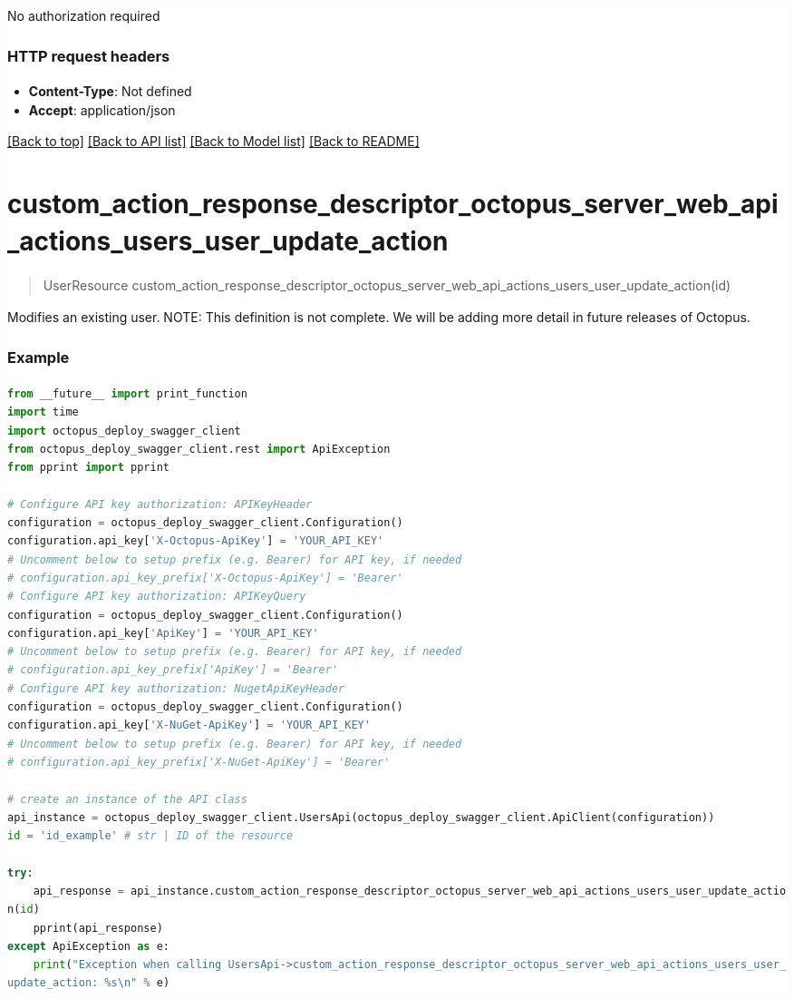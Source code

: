 No authorization required

### HTTP request headers

 - **Content-Type**: Not defined
 - **Accept**: application/json

[[Back to top]](#) [[Back to API list]](../README.md#documentation-for-api-endpoints) [[Back to Model list]](../README.md#documentation-for-models) [[Back to README]](../README.md)

# **custom_action_response_descriptor_octopus_server_web_api_actions_users_user_update_action**
> UserResource custom_action_response_descriptor_octopus_server_web_api_actions_users_user_update_action(id)



Modifies an existing user.  NOTE: This definition is not complete. We will be adding more detail in future releases of Octopus.

### Example
```python
from __future__ import print_function
import time
import octopus_deploy_swagger_client
from octopus_deploy_swagger_client.rest import ApiException
from pprint import pprint

# Configure API key authorization: APIKeyHeader
configuration = octopus_deploy_swagger_client.Configuration()
configuration.api_key['X-Octopus-ApiKey'] = 'YOUR_API_KEY'
# Uncomment below to setup prefix (e.g. Bearer) for API key, if needed
# configuration.api_key_prefix['X-Octopus-ApiKey'] = 'Bearer'
# Configure API key authorization: APIKeyQuery
configuration = octopus_deploy_swagger_client.Configuration()
configuration.api_key['ApiKey'] = 'YOUR_API_KEY'
# Uncomment below to setup prefix (e.g. Bearer) for API key, if needed
# configuration.api_key_prefix['ApiKey'] = 'Bearer'
# Configure API key authorization: NugetApiKeyHeader
configuration = octopus_deploy_swagger_client.Configuration()
configuration.api_key['X-NuGet-ApiKey'] = 'YOUR_API_KEY'
# Uncomment below to setup prefix (e.g. Bearer) for API key, if needed
# configuration.api_key_prefix['X-NuGet-ApiKey'] = 'Bearer'

# create an instance of the API class
api_instance = octopus_deploy_swagger_client.UsersApi(octopus_deploy_swagger_client.ApiClient(configuration))
id = 'id_example' # str | ID of the resource

try:
    api_response = api_instance.custom_action_response_descriptor_octopus_server_web_api_actions_users_user_update_action(id)
    pprint(api_response)
except ApiException as e:
    print("Exception when calling UsersApi->custom_action_response_descriptor_octopus_server_web_api_actions_users_user_update_action: %s\n" % e)
```

